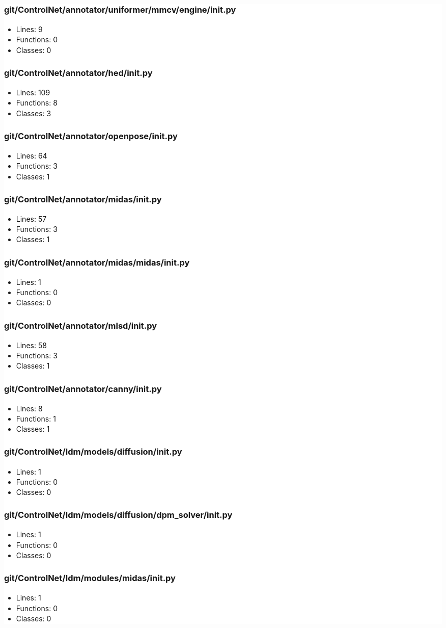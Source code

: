 ### git/ControlNet/annotator/uniformer/mmcv/engine/__init__.py
- Lines: 9
- Functions: 0
- Classes: 0

### git/ControlNet/annotator/hed/__init__.py
- Lines: 109
- Functions: 8
- Classes: 3

### git/ControlNet/annotator/openpose/__init__.py
- Lines: 64
- Functions: 3
- Classes: 1

### git/ControlNet/annotator/midas/__init__.py
- Lines: 57
- Functions: 3
- Classes: 1

### git/ControlNet/annotator/midas/midas/__init__.py
- Lines: 1
- Functions: 0
- Classes: 0

### git/ControlNet/annotator/mlsd/__init__.py
- Lines: 58
- Functions: 3
- Classes: 1

### git/ControlNet/annotator/canny/__init__.py
- Lines: 8
- Functions: 1
- Classes: 1

### git/ControlNet/ldm/models/diffusion/__init__.py
- Lines: 1
- Functions: 0
- Classes: 0

### git/ControlNet/ldm/models/diffusion/dpm_solver/__init__.py
- Lines: 1
- Functions: 0
- Classes: 0

### git/ControlNet/ldm/modules/midas/__init__.py
- Lines: 1
- Functions: 0
- Classes: 0
